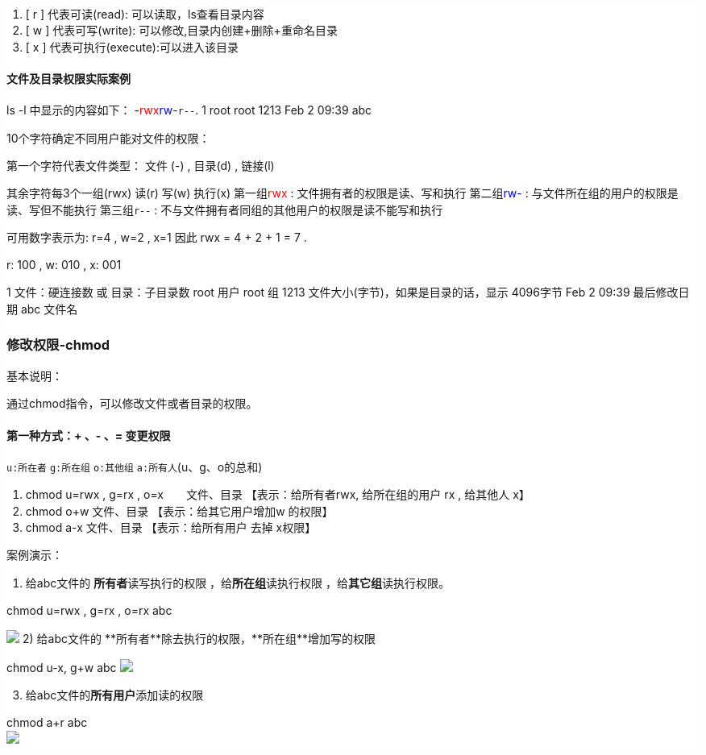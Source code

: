 1) [ r ] 代表可读(read): 可以读取，ls查看目录内容
2) [ w ] 代表可写(write): 可以修改,目录内创建+删除+重命名目录
3) [ x ] 代表可执行(execute):可以进入该目录  

#### 文件及目录权限实际案例

ls  -l 中显示的内容如下：
-<font color="red">rwx</font><font color="blue">rw-</font>`r--`. 1 root root 1213 Feb 2 09:39 abc

10个字符确定不同用户能对文件的权限：

 第一个字符代表文件类型： 文件 (-) , 目录(d) , 链接(l)

 其余字符每3个一组(rwx) 读(r) 写(w) 执行(x)
 第一组<font color="red">rwx</font> : 文件拥有者的权限是读、写和执行
 第二组<font color="blue">rw-</font> : 与文件所在组的用户的权限是读、写但不能执行
 第三组`r--` :  不与文件拥有者同组的其他用户的权限是读不能写和执行

可用数字表示为: r=4 , w=2 , x=1 因此 rwx = 4 + 2 + 1 = 7 .

r: 100 , w: 010 ,  x: 001
     
   1		文件：硬连接数 或  目录：子目录数
   root  		用户
   root      	组
   1213              	文件大小(字节)，如果是目录的话，显示 4096字节
   Feb 2 09:39  	最后修改日期
   abc                	文件名 

### 修改权限-chmod

基本说明：

通过chmod指令，可以修改文件或者目录的权限。

#### 第一种方式：+ 、- 、= 变更权限

 `u:所在者`  `g:所在组`  `o:其他组`  `a:所有人`(u、g、o的总和)

 1) chmod   u=rwx , g=rx , o=x　　文件、目录 【表示：给所有者rwx, 给所在组的用户 rx , 给其他人 x】
 2) chmod   o+w    文件、目录 【表示：给其它用户增加w 的权限】
 3) chmod   a-x    文件、目录	【表示：给所有用户 去掉 x权限】

案例演示：

1) 给abc文件的 **所有者**读写执行的权限 ，给**所在组**读执行权限 ，给**其它组**读执行权限。

chmod  u=rwx , g=rx , o=rx   abc

<img src="https://gakkil.gitee.io/gakkil-image/linux/day05/QQ截图20181127205641.png"/>
2) 给abc文件的 **所有者**除去执行的权限，**所在组**增加写的权限

chmod  u-x, g+w abc
<img src="https://gakkil.gitee.io/gakkil-image/linux/day05/QQ截图20181127205833.png"/>

3) 给abc文件的**所有用户**添加读的权限 

chmod  a+r  abc  
<img src="https://gakkil.gitee.io/gakkil-image/linux/day05/QQ截图20181127205959.png"/>

